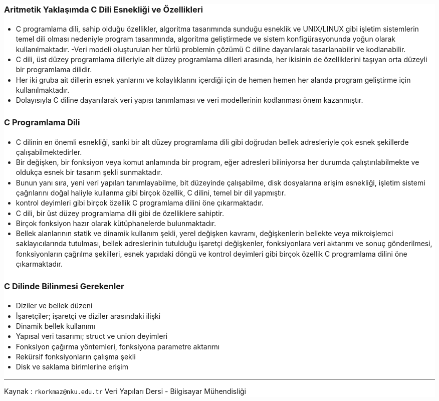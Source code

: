 ### Aritmetik Yaklaşımda C Dili Esnekliği ve Özellikleri
- C programlama dili, sahip olduğu özellikler, algoritma tasarımında
sunduğu esneklik ve UNIX/LINUX gibi işletim sistemlerin temel
dili olması nedeniyle program tasarımında, algoritma geliştirmede
ve sistem konfigürasyonunda yoğun olarak kullanılmaktadır.
-Veri modeli oluşturulan her türlü problemin çözümü C diline
dayanılarak tasarlanabilir ve kodlanabilir.
- C dili, üst düzey programlama dilleriyle alt düzey programlama
dilleri arasında, her ikisinin de özelliklerini taşıyan orta düzeyli bir
programlama dilidir.
- Her iki gruba ait dillerin esnek yanlarını ve kolaylıklarını içerdiği için
de hemen hemen her alanda program geliştirme için
kullanılmaktadır.
- Dolayısıyla C diline dayanılarak veri yapısı tanımlaması ve veri
modellerinin kodlanması önem kazanmıştır.

### C Programlama Dili
- C dilinin en önemli esnekliği, sanki bir alt düzey programlama
dili gibi doğrudan bellek adresleriyle çok esnek şekillerde
çalışabilmektedirler.
- Bir değişken, bir fonksiyon veya komut anlamında bir
program, eğer adresleri biliniyorsa her durumda
çalıştırılabilmekte ve oldukça esnek bir tasarım şekli
sunmaktadır.
- Bunun yanı sıra, yeni veri yapıları tanımlayabilme, bit
düzeyinde çalışabilme, disk dosyalarına erişim esnekliği,
işletim sistemi çağrılarını doğal haliyle kullanma gibi birçok
özellik, C dilini, temel bir dil yapmıştır.
- kontrol deyimleri gibi birçok özellik C programlama dilini öne
çıkarmaktadır.
- C dili, bir üst düzey programlama dili gibi de özelliklere
sahiptir.
- Birçok fonksiyon hazır olarak kütüphanelerde
bulunmaktadır.
- Bellek alanlarının statik ve dinamik kullanım şekli, yerel
değişken kavramı, değişkenlerin bellekte veya
mikroişlemci saklayıcılarında tutulması, bellek
adreslerinin tutulduğu işaretçi değişkenler, fonksiyonlara
veri aktarımı ve sonuç gönderilmesi, fonksiyonların
çağrılma şekilleri, esnek yapıdaki döngü ve kontrol
deyimleri gibi birçok özellik C programlama dilini öne
çıkarmaktadır.

### C Dilinde Bilinmesi Gerekenler
- Diziler ve bellek düzeni
- İşaretçiler; işaretçi ve diziler arasındaki ilişki
- Dinamik bellek kullanımı
- Yapısal veri tasarımı; struct ve union deyimleri
- Fonksiyon çağırma yöntemleri, fonksiyona parametre
aktarımı
- Rekürsif fonksiyonların çalışma şekli
- Disk ve saklama birimlerine erişim




---
Kaynak : `rkorkmaz@nku.edu.tr` Veri Yapıları Dersi - Bilgisayar Mühendisliği
